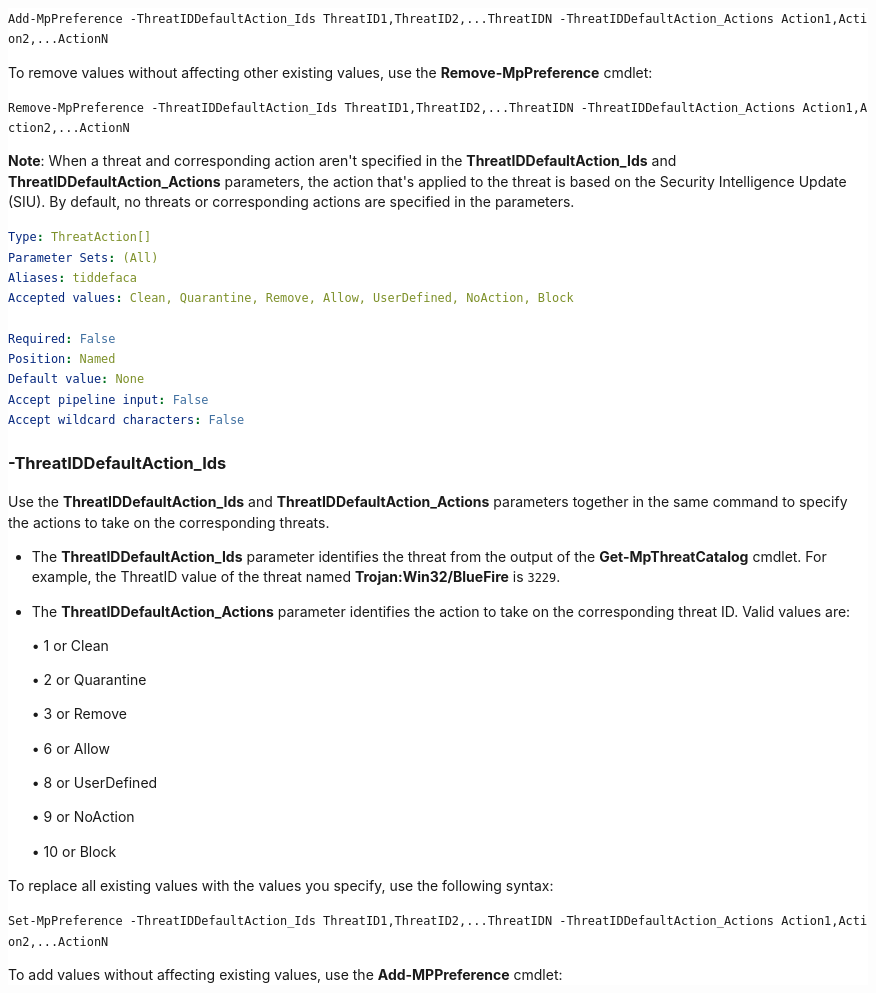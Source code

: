 `Add-MpPreference -ThreatIDDefaultAction_Ids ThreatID1,ThreatID2,...ThreatIDN -ThreatIDDefaultAction_Actions Action1,Action2,...ActionN`

To remove values without affecting other existing values, use the **Remove-MpPreference** cmdlet:

`Remove-MpPreference -ThreatIDDefaultAction_Ids ThreatID1,ThreatID2,...ThreatIDN -ThreatIDDefaultAction_Actions Action1,Action2,...ActionN`

**Note**: When a threat and corresponding action aren't specified in the
**ThreatIDDefaultAction_Ids** and **ThreatIDDefaultAction_Actions** parameters, the action that's
applied to the threat is based on the Security Intelligence Update (SIU). By default, no threats or
corresponding actions are specified in the parameters.

```yaml
Type: ThreatAction[]
Parameter Sets: (All)
Aliases: tiddefaca
Accepted values: Clean, Quarantine, Remove, Allow, UserDefined, NoAction, Block

Required: False
Position: Named
Default value: None
Accept pipeline input: False
Accept wildcard characters: False
```

### -ThreatIDDefaultAction_Ids

Use the **ThreatIDDefaultAction_Ids** and **ThreatIDDefaultAction_Actions** parameters
together in the same command to specify the actions to take on the corresponding threats.

- The **ThreatIDDefaultAction_Ids** parameter identifies the threat from the output of the
**Get-MpThreatCatalog** cmdlet. For example, the ThreatID value of the threat named
**Trojan:Win32/BlueFire** is `3229`.
- The **ThreatIDDefaultAction_Actions** parameter identifies the action to take on the corresponding
threat ID. Valid values are:

  • 1 or Clean

  • 2 or Quarantine

  • 3 or Remove

  • 6 or Allow

  • 8 or UserDefined

  • 9 or NoAction

  • 10 or Block

To replace all existing values with the values you specify, use the following syntax:

`Set-MpPreference -ThreatIDDefaultAction_Ids ThreatID1,ThreatID2,...ThreatIDN -ThreatIDDefaultAction_Actions Action1,Action2,...ActionN`

To add values without affecting existing values, use the **Add-MPPreference** cmdlet:
